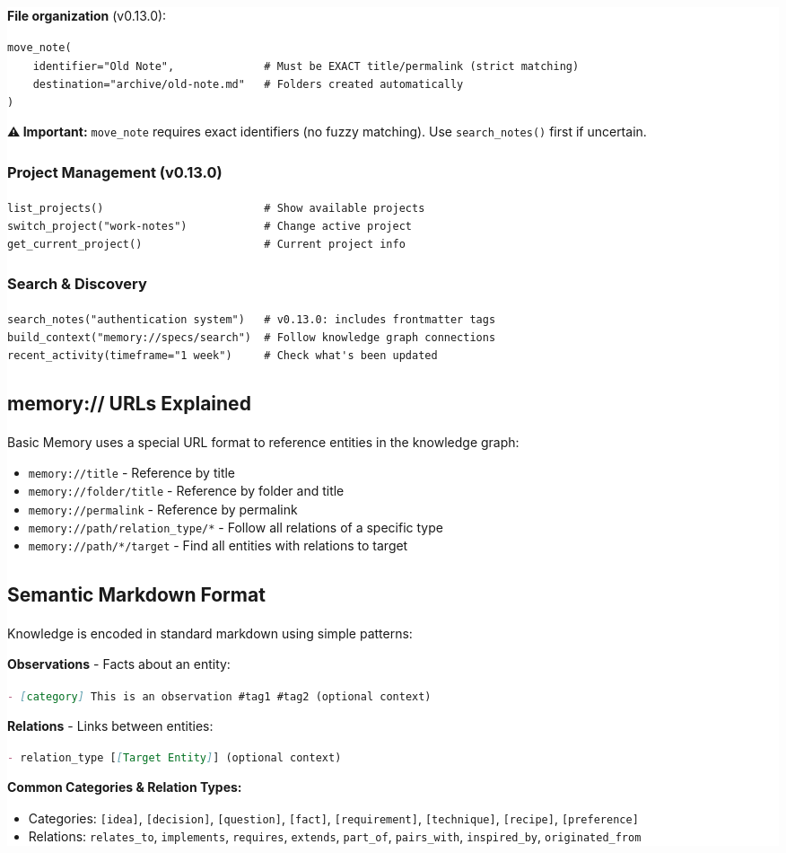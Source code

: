 **File organization** (v0.13.0):
```
move_note(
    identifier="Old Note",              # Must be EXACT title/permalink (strict matching)
    destination="archive/old-note.md"   # Folders created automatically
)
```
**⚠️ Important:** `move_note` requires exact identifiers (no fuzzy matching). Use `search_notes()` first if uncertain.

### Project Management (v0.13.0)

```
list_projects()                         # Show available projects
switch_project("work-notes")            # Change active project
get_current_project()                   # Current project info
```

### Search & Discovery

```
search_notes("authentication system")   # v0.13.0: includes frontmatter tags
build_context("memory://specs/search")  # Follow knowledge graph connections
recent_activity(timeframe="1 week")     # Check what's been updated
```

## memory:// URLs Explained

Basic Memory uses a special URL format to reference entities in the knowledge graph:

- `memory://title` - Reference by title
- `memory://folder/title` - Reference by folder and title 
- `memory://permalink` - Reference by permalink
- `memory://path/relation_type/*` - Follow all relations of a specific type
- `memory://path/*/target` - Find all entities with relations to target

## Semantic Markdown Format

Knowledge is encoded in standard markdown using simple patterns:

**Observations** - Facts about an entity:
```markdown
- [category] This is an observation #tag1 #tag2 (optional context)
```

**Relations** - Links between entities:
```markdown
- relation_type [[Target Entity]] (optional context)
```

**Common Categories & Relation Types:**
- Categories: `[idea]`, `[decision]`, `[question]`, `[fact]`, `[requirement]`, `[technique]`, `[recipe]`, `[preference]`
- Relations: `relates_to`, `implements`, `requires`, `extends`, `part_of`, `pairs_with`, `inspired_by`, `originated_from`
